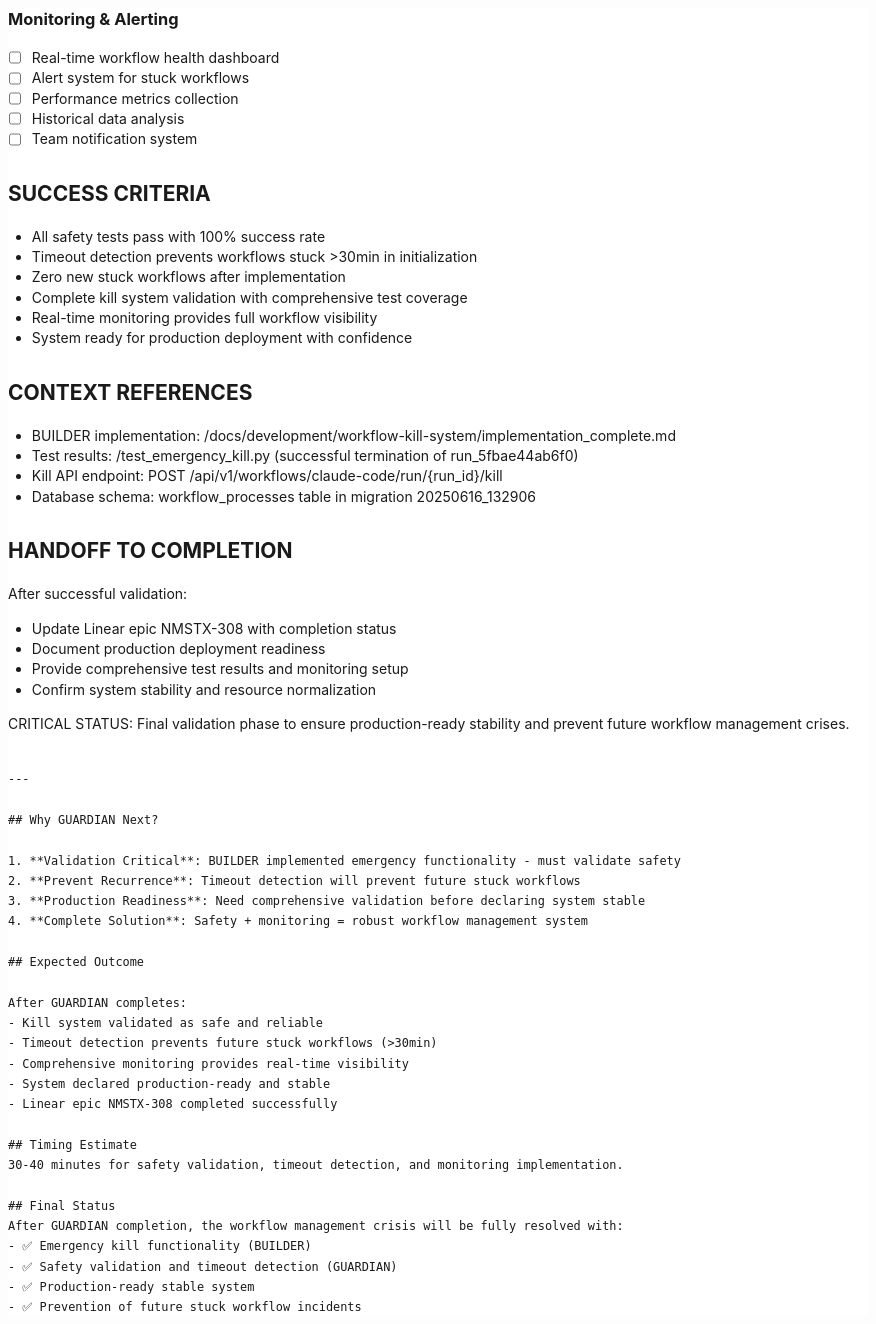 ### Monitoring & Alerting
- [ ] Real-time workflow health dashboard
- [ ] Alert system for stuck workflows
- [ ] Performance metrics collection
- [ ] Historical data analysis
- [ ] Team notification system

## SUCCESS CRITERIA
- All safety tests pass with 100% success rate
- Timeout detection prevents workflows stuck >30min in initialization
- Zero new stuck workflows after implementation
- Complete kill system validation with comprehensive test coverage
- Real-time monitoring provides full workflow visibility
- System ready for production deployment with confidence

## CONTEXT REFERENCES
- BUILDER implementation: /docs/development/workflow-kill-system/implementation_complete.md
- Test results: /test_emergency_kill.py (successful termination of run_5fbae44ab6f0)
- Kill API endpoint: POST /api/v1/workflows/claude-code/run/{run_id}/kill
- Database schema: workflow_processes table in migration 20250616_132906

## HANDOFF TO COMPLETION
After successful validation:
- Update Linear epic NMSTX-308 with completion status
- Document production deployment readiness
- Provide comprehensive test results and monitoring setup
- Confirm system stability and resource normalization

CRITICAL STATUS: Final validation phase to ensure production-ready stability and prevent future workflow management crises.
```

---

## Why GUARDIAN Next?

1. **Validation Critical**: BUILDER implemented emergency functionality - must validate safety
2. **Prevent Recurrence**: Timeout detection will prevent future stuck workflows  
3. **Production Readiness**: Need comprehensive validation before declaring system stable
4. **Complete Solution**: Safety + monitoring = robust workflow management system

## Expected Outcome

After GUARDIAN completes:
- Kill system validated as safe and reliable
- Timeout detection prevents future stuck workflows (>30min)
- Comprehensive monitoring provides real-time visibility
- System declared production-ready and stable
- Linear epic NMSTX-308 completed successfully

## Timing Estimate
30-40 minutes for safety validation, timeout detection, and monitoring implementation.

## Final Status
After GUARDIAN completion, the workflow management crisis will be fully resolved with:
- ✅ Emergency kill functionality (BUILDER)
- ✅ Safety validation and timeout detection (GUARDIAN)  
- ✅ Production-ready stable system
- ✅ Prevention of future stuck workflow incidents